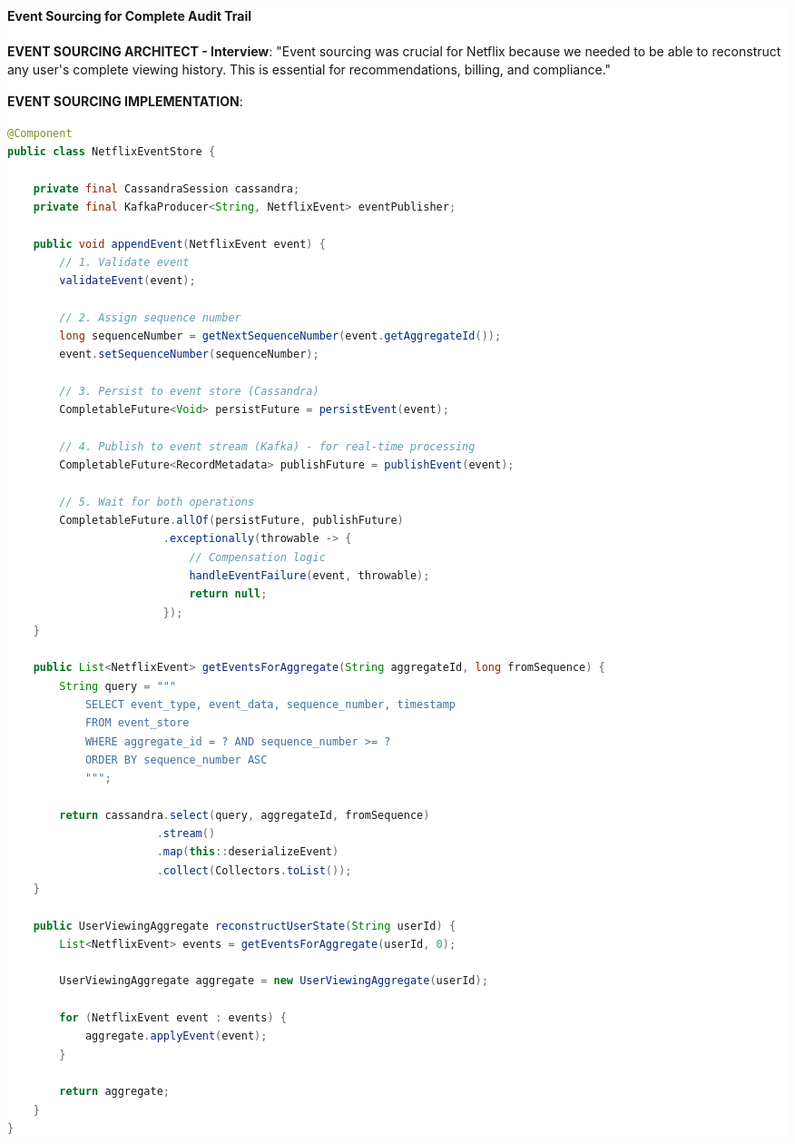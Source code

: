 #### Event Sourcing for Complete Audit Trail

**EVENT SOURCING ARCHITECT - Interview**:
"Event sourcing was crucial for Netflix because we needed to be able to reconstruct any user's complete viewing history. This is essential for recommendations, billing, and compliance."

**EVENT SOURCING IMPLEMENTATION**:
```java
@Component
public class NetflixEventStore {
    
    private final CassandraSession cassandra;
    private final KafkaProducer<String, NetflixEvent> eventPublisher;
    
    public void appendEvent(NetflixEvent event) {
        // 1. Validate event
        validateEvent(event);
        
        // 2. Assign sequence number
        long sequenceNumber = getNextSequenceNumber(event.getAggregateId());
        event.setSequenceNumber(sequenceNumber);
        
        // 3. Persist to event store (Cassandra)
        CompletableFuture<Void> persistFuture = persistEvent(event);
        
        // 4. Publish to event stream (Kafka) - for real-time processing
        CompletableFuture<RecordMetadata> publishFuture = publishEvent(event);
        
        // 5. Wait for both operations
        CompletableFuture.allOf(persistFuture, publishFuture)
                        .exceptionally(throwable -> {
                            // Compensation logic
                            handleEventFailure(event, throwable);
                            return null;
                        });
    }
    
    public List<NetflixEvent> getEventsForAggregate(String aggregateId, long fromSequence) {
        String query = """
            SELECT event_type, event_data, sequence_number, timestamp
            FROM event_store
            WHERE aggregate_id = ? AND sequence_number >= ?
            ORDER BY sequence_number ASC
            """;
            
        return cassandra.select(query, aggregateId, fromSequence)
                       .stream()
                       .map(this::deserializeEvent)
                       .collect(Collectors.toList());
    }
    
    public UserViewingAggregate reconstructUserState(String userId) {
        List<NetflixEvent> events = getEventsForAggregate(userId, 0);
        
        UserViewingAggregate aggregate = new UserViewingAggregate(userId);
        
        for (NetflixEvent event : events) {
            aggregate.applyEvent(event);
        }
        
        return aggregate;
    }
}

```